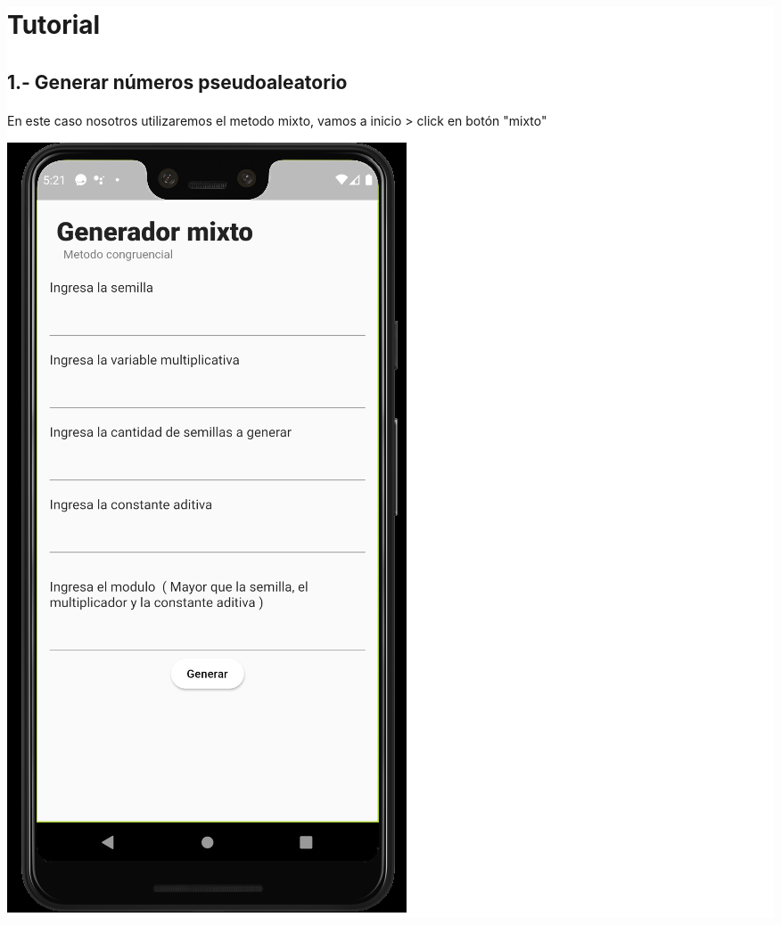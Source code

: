 
# Tutorial

1.- Generar números pseudoaleatorio
-
En este caso nosotros utilizaremos el metodo mixto, vamos a inicio > click en botón "mixto"

![Mixto](https://github.com/elalo4171/simulacionF/blob/master/images/mixto.png)
